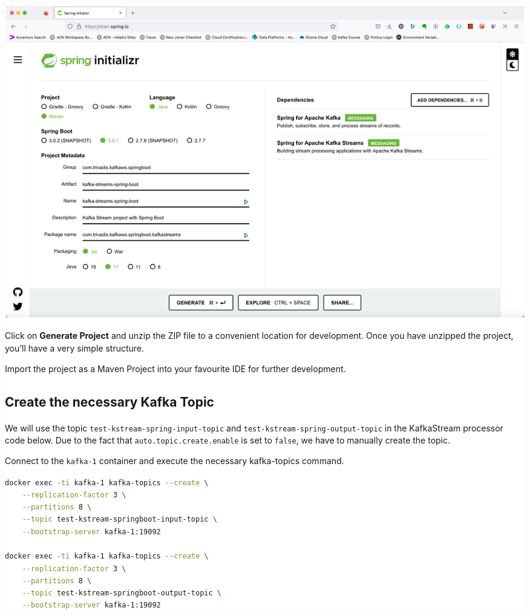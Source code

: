 ![Alt Image Text](./images/spring-initializr-with-kafka-dep.png "Spring Initializr")

Click on **Generate Project** and unzip the ZIP file to a convenient location for development. Once you have unzipped the project, you’ll have a very simple structure. 

Import the project as a Maven Project into your favourite IDE for further development. 

## Create the necessary Kafka Topic 

We will use the topic `test-kstream-spring-input-topic` and `test-kstream-spring-output-topic` in the KafkaStream processor code below. Due to the fact that `auto.topic.create.enable` is set to `false`, we have to manually create the topic. 

Connect to the `kafka-1` container and execute the necessary kafka-topics command. 

```bash
docker exec -ti kafka-1 kafka-topics --create \
    --replication-factor 3 \
    --partitions 8 \
    --topic test-kstream-springboot-input-topic \
    --bootstrap-server kafka-1:19092
    
docker exec -ti kafka-1 kafka-topics --create \
    --replication-factor 3 \
    --partitions 8 \
    --topic test-kstream-springboot-output-topic \
    --bootstrap-server kafka-1:19092
```
